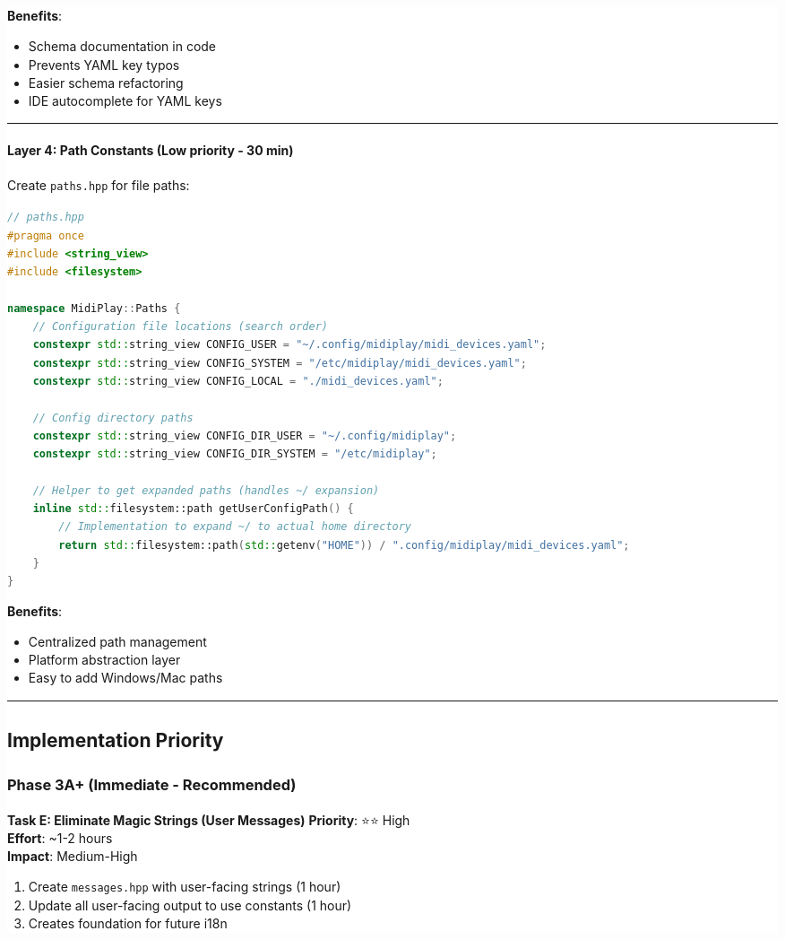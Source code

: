 **Benefits**:
- Schema documentation in code
- Prevents YAML key typos
- Easier schema refactoring
- IDE autocomplete for YAML keys

---

#### **Layer 4: Path Constants** (Low priority - 30 min)
Create `paths.hpp` for file paths:

```cpp
// paths.hpp
#pragma once
#include <string_view>
#include <filesystem>

namespace MidiPlay::Paths {
    // Configuration file locations (search order)
    constexpr std::string_view CONFIG_USER = "~/.config/midiplay/midi_devices.yaml";
    constexpr std::string_view CONFIG_SYSTEM = "/etc/midiplay/midi_devices.yaml";
    constexpr std::string_view CONFIG_LOCAL = "./midi_devices.yaml";
    
    // Config directory paths
    constexpr std::string_view CONFIG_DIR_USER = "~/.config/midiplay";
    constexpr std::string_view CONFIG_DIR_SYSTEM = "/etc/midiplay";
    
    // Helper to get expanded paths (handles ~/ expansion)
    inline std::filesystem::path getUserConfigPath() {
        // Implementation to expand ~/ to actual home directory
        return std::filesystem::path(std::getenv("HOME")) / ".config/midiplay/midi_devices.yaml";
    }
}
```

**Benefits**:
- Centralized path management
- Platform abstraction layer
- Easy to add Windows/Mac paths

---

## Implementation Priority

### Phase 3A+ (Immediate - Recommended)

**Task E: Eliminate Magic Strings (User Messages)**
**Priority**: ⭐⭐ High  
**Effort**: ~1-2 hours  
**Impact**: Medium-High

1. Create `messages.hpp` with user-facing strings (1 hour)
2. Update all user-facing output to use constants (1 hour)
3. Creates foundation for future i18n

